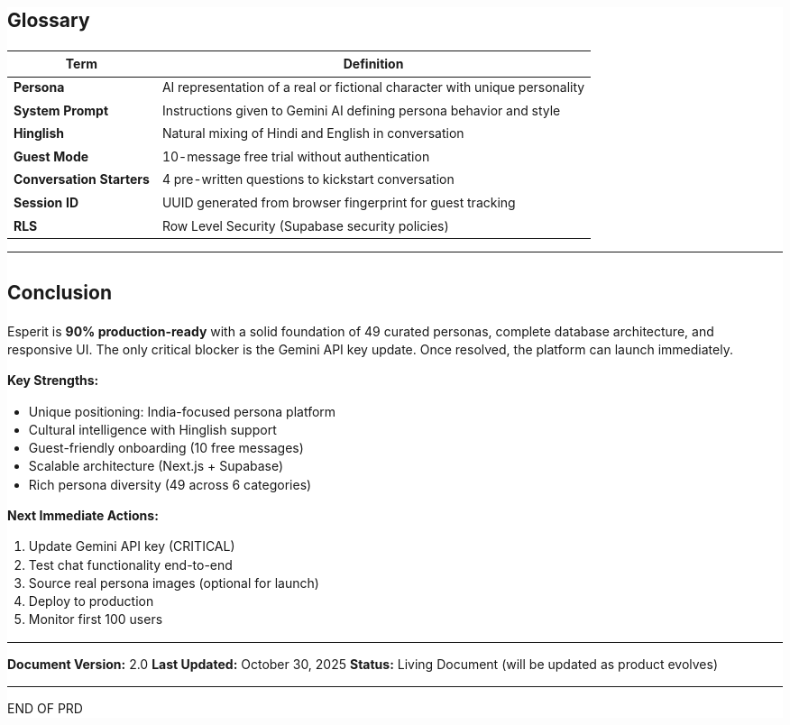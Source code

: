 
## Glossary

| Term | Definition |
|------|------------|
| **Persona** | AI representation of a real or fictional character with unique personality |
| **System Prompt** | Instructions given to Gemini AI defining persona behavior and style |
| **Hinglish** | Natural mixing of Hindi and English in conversation |
| **Guest Mode** | 10-message free trial without authentication |
| **Conversation Starters** | 4 pre-written questions to kickstart conversation |
| **Session ID** | UUID generated from browser fingerprint for guest tracking |
| **RLS** | Row Level Security (Supabase security policies) |

---

## Conclusion

Esperit is **90% production-ready** with a solid foundation of 49 curated personas, complete database architecture, and responsive UI. The only critical blocker is the Gemini API key update. Once resolved, the platform can launch immediately.

**Key Strengths:**
- Unique positioning: India-focused persona platform
- Cultural intelligence with Hinglish support
- Guest-friendly onboarding (10 free messages)
- Scalable architecture (Next.js + Supabase)
- Rich persona diversity (49 across 6 categories)

**Next Immediate Actions:**
1. Update Gemini API key (CRITICAL)
2. Test chat functionality end-to-end
3. Source real persona images (optional for launch)
4. Deploy to production
5. Monitor first 100 users

---

**Document Version:** 2.0
**Last Updated:** October 30, 2025
**Status:** Living Document (will be updated as product evolves)

---

END OF PRD
